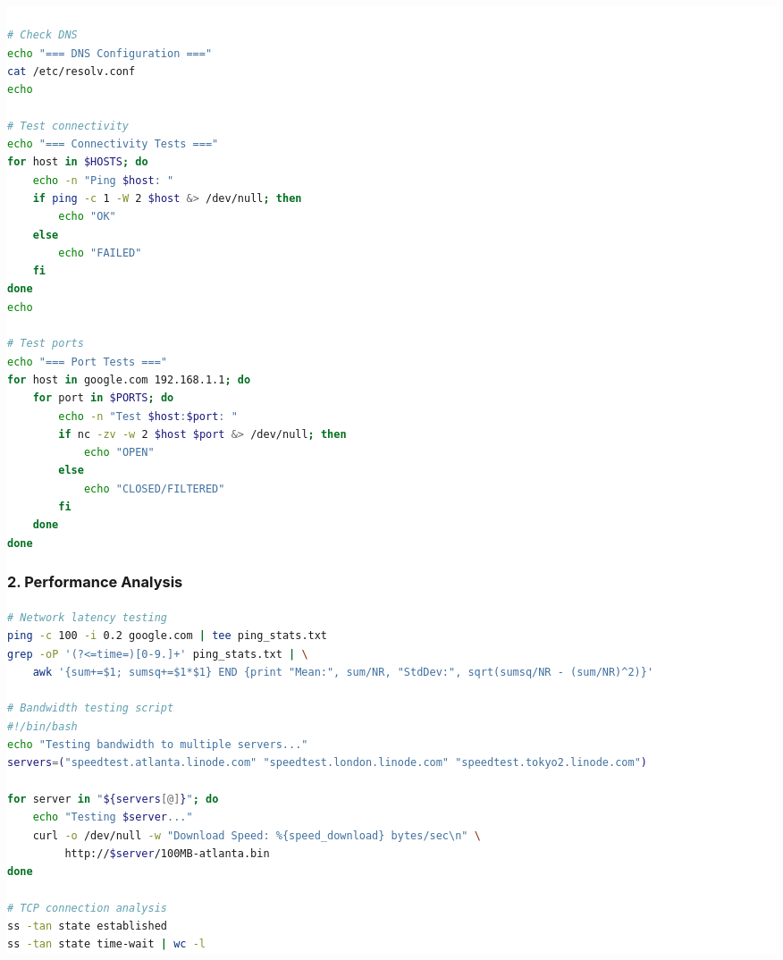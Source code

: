 ```bash

# Check DNS
echo "=== DNS Configuration ==="
cat /etc/resolv.conf
echo

# Test connectivity
echo "=== Connectivity Tests ==="
for host in $HOSTS; do
    echo -n "Ping $host: "
    if ping -c 1 -W 2 $host &> /dev/null; then
        echo "OK"
    else
        echo "FAILED"
    fi
done
echo

# Test ports
echo "=== Port Tests ==="
for host in google.com 192.168.1.1; do
    for port in $PORTS; do
        echo -n "Test $host:$port: "
        if nc -zv -w 2 $host $port &> /dev/null; then
            echo "OPEN"
        else
            echo "CLOSED/FILTERED"
        fi
    done
done
```

### 2. Performance Analysis
```bash
# Network latency testing
ping -c 100 -i 0.2 google.com | tee ping_stats.txt
grep -oP '(?<=time=)[0-9.]+' ping_stats.txt | \
    awk '{sum+=$1; sumsq+=$1*$1} END {print "Mean:", sum/NR, "StdDev:", sqrt(sumsq/NR - (sum/NR)^2)}'

# Bandwidth testing script
#!/bin/bash
echo "Testing bandwidth to multiple servers..."
servers=("speedtest.atlanta.linode.com" "speedtest.london.linode.com" "speedtest.tokyo2.linode.com")

for server in "${servers[@]}"; do
    echo "Testing $server..."
    curl -o /dev/null -w "Download Speed: %{speed_download} bytes/sec\n" \
         http://$server/100MB-atlanta.bin
done

# TCP connection analysis
ss -tan state established
ss -tan state time-wait | wc -l
```
